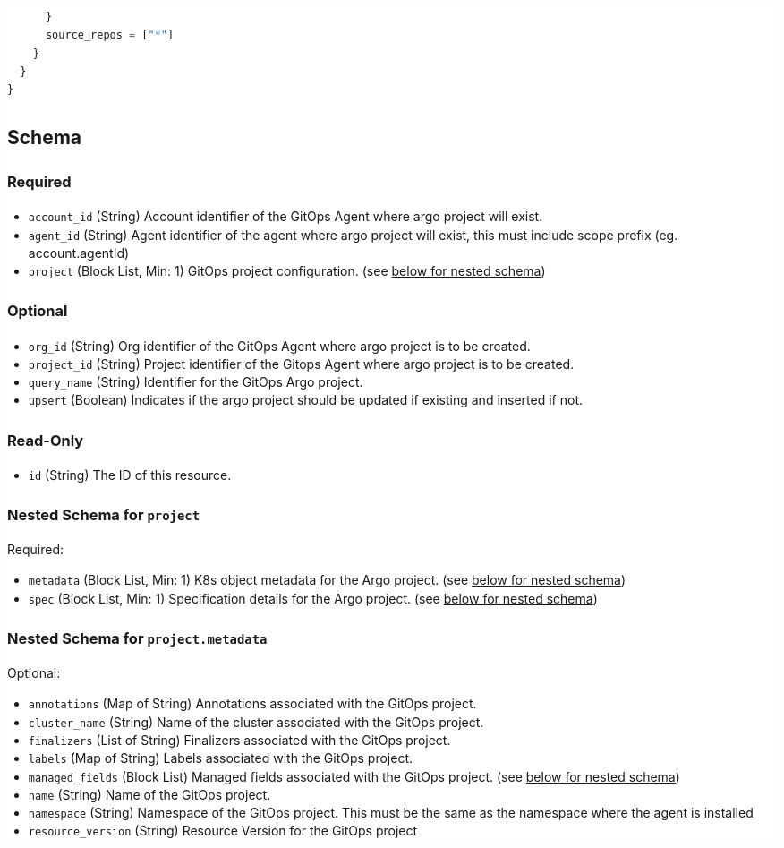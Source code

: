 ```terraform
      }
      source_repos = ["*"]
    }
  }
}
```


## Schema

### Required

- `account_id` (String) Account identifier of the GitOps Agent where argo project will exist.
- `agent_id` (String) Agent identifier of the agent where argo project will exist, this must include scope prefix (eg. account.agentId)
- `project` (Block List, Min: 1) GitOps project configuration. (see [below for nested schema](#nestedblock--project))

### Optional

- `org_id` (String) Org identifier of the GitOps Agent where argo project is to be created.
- `project_id` (String) Project identifier of the Gitops Agent where argo project is to be created.
- `query_name` (String) Identifier for the GitOps Argo project.
- `upsert` (Boolean) Indicates if the argo project should be updated if existing and inserted if not.

### Read-Only

- `id` (String) The ID of this resource.

<a id="nestedblock--project"></a>
### Nested Schema for `project`

Required:

- `metadata` (Block List, Min: 1) K8s object metadata for the Argo project. (see [below for nested schema](#nestedblock--project--metadata))
- `spec` (Block List, Min: 1) Specification details for the Argo project. (see [below for nested schema](#nestedblock--project--spec))

<a id="nestedblock--project--metadata"></a>
### Nested Schema for `project.metadata`

Optional:

- `annotations` (Map of String) Annotations associated with the GitOps project.
- `cluster_name` (String) Name of the cluster associated with the GitOps project.
- `finalizers` (List of String) Finalizers associated with the GitOps project.
- `labels` (Map of String) Labels associated with the GitOps project.
- `managed_fields` (Block List) Managed fields associated with the GitOps project. (see [below for nested schema](#nestedblock--project--metadata--managed_fields))
- `name` (String) Name of the GitOps project.
- `namespace` (String) Namespace of the GitOps project. This must be the same as the namespace where the agent is installed
- `resource_version` (String) Resource Version for the GitOps project
